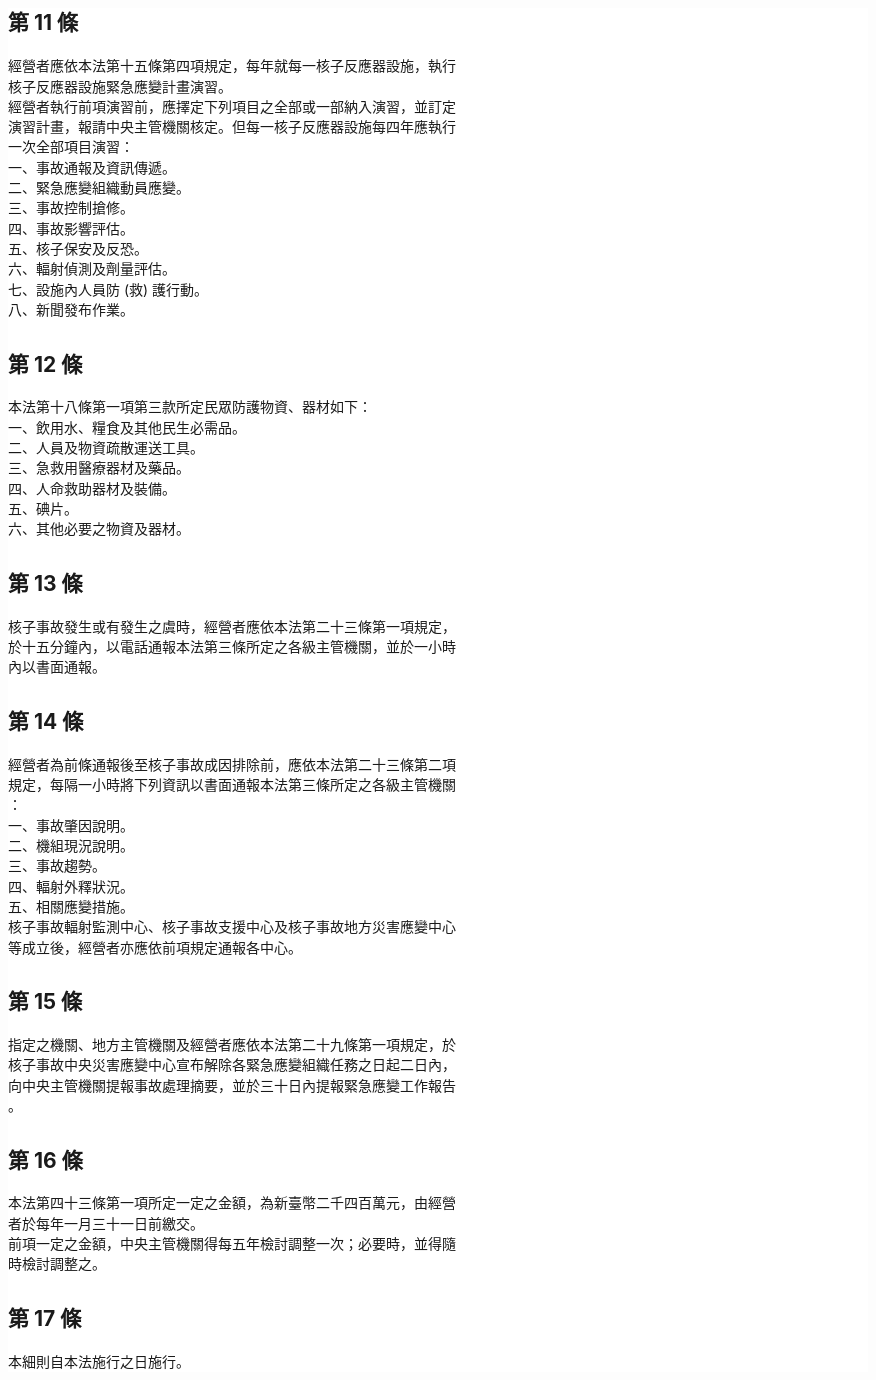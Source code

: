 第 11 條
--------
經營者應依本法第十五條第四項規定，每年就每一核子反應器設施，執行  
核子反應器設施緊急應變計畫演習。  
經營者執行前項演習前，應擇定下列項目之全部或一部納入演習，並訂定  
演習計畫，報請中央主管機關核定。但每一核子反應器設施每四年應執行  
一次全部項目演習：  
一、事故通報及資訊傳遞。  
二、緊急應變組織動員應變。  
三、事故控制搶修。  
四、事故影響評估。  
五、核子保安及反恐。  
六、輻射偵測及劑量評估。  
七、設施內人員防 (救) 護行動。  
八、新聞發布作業。

第 12 條
--------
本法第十八條第一項第三款所定民眾防護物資、器材如下：  
一、飲用水、糧食及其他民生必需品。  
二、人員及物資疏散運送工具。  
三、急救用醫療器材及藥品。  
四、人命救助器材及裝備。  
五、碘片。  
六、其他必要之物資及器材。

第 13 條
--------
核子事故發生或有發生之虞時，經營者應依本法第二十三條第一項規定，  
於十五分鐘內，以電話通報本法第三條所定之各級主管機關，並於一小時  
內以書面通報。

第 14 條
--------
經營者為前條通報後至核子事故成因排除前，應依本法第二十三條第二項  
規定，每隔一小時將下列資訊以書面通報本法第三條所定之各級主管機關  
：  
一、事故肇因說明。  
二、機組現況說明。  
三、事故趨勢。  
四、輻射外釋狀況。  
五、相關應變措施。  
核子事故輻射監測中心、核子事故支援中心及核子事故地方災害應變中心  
等成立後，經營者亦應依前項規定通報各中心。

第 15 條
--------
指定之機關、地方主管機關及經營者應依本法第二十九條第一項規定，於  
核子事故中央災害應變中心宣布解除各緊急應變組織任務之日起二日內，  
向中央主管機關提報事故處理摘要，並於三十日內提報緊急應變工作報告  
。

第 16 條
--------
本法第四十三條第一項所定一定之金額，為新臺幣二千四百萬元，由經營  
者於每年一月三十一日前繳交。  
前項一定之金額，中央主管機關得每五年檢討調整一次；必要時，並得隨  
時檢討調整之。

第 17 條
--------
本細則自本法施行之日施行。

